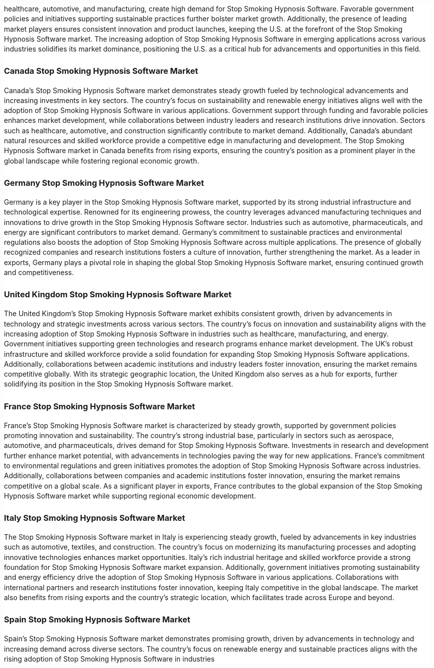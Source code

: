 healthcare, automotive, and manufacturing, create high demand for Stop Smoking Hypnosis Software. Favorable government policies and initiatives supporting sustainable practices further bolster market growth. Additionally, the presence of leading market players ensures consistent innovation and product launches, keeping the U.S. at the forefront of the Stop Smoking Hypnosis Software market. The increasing adoption of Stop Smoking Hypnosis Software in emerging applications across various industries solidifies its market dominance, positioning the U.S. as a critical hub for advancements and opportunities in this field.</p><h3>Canada Stop Smoking Hypnosis Software Market</h3><p>Canada&rsquo;s Stop Smoking Hypnosis Software market demonstrates steady growth fueled by technological advancements and increasing investments in key sectors. The country&rsquo;s focus on sustainability and renewable energy initiatives aligns well with the adoption of Stop Smoking Hypnosis Software in various applications. Government support through funding and favorable policies enhances market development, while collaborations between industry leaders and research institutions drive innovation. Sectors such as healthcare, automotive, and construction significantly contribute to market demand. Additionally, Canada&rsquo;s abundant natural resources and skilled workforce provide a competitive edge in manufacturing and development. The Stop Smoking Hypnosis Software market in Canada benefits from rising exports, ensuring the country&rsquo;s position as a prominent player in the global landscape while fostering regional economic growth.</p><h3>Germany Stop Smoking Hypnosis Software Market</h3><p>Germany is a key player in the Stop Smoking Hypnosis Software market, supported by its strong industrial infrastructure and technological expertise. Renowned for its engineering prowess, the country leverages advanced manufacturing techniques and innovations to drive growth in the Stop Smoking Hypnosis Software sector. Industries such as automotive, pharmaceuticals, and energy are significant contributors to market demand. Germany&rsquo;s commitment to sustainable practices and environmental regulations also boosts the adoption of Stop Smoking Hypnosis Software across multiple applications. The presence of globally recognized companies and research institutions fosters a culture of innovation, further strengthening the market. As a leader in exports, Germany plays a pivotal role in shaping the global Stop Smoking Hypnosis Software market, ensuring continued growth and competitiveness.</p><h3>United Kingdom Stop Smoking Hypnosis Software Market</h3><p>The United Kingdom&rsquo;s Stop Smoking Hypnosis Software market exhibits consistent growth, driven by advancements in technology and strategic investments across various sectors. The country&rsquo;s focus on innovation and sustainability aligns with the increasing adoption of Stop Smoking Hypnosis Software in industries such as healthcare, manufacturing, and energy. Government initiatives supporting green technologies and research programs enhance market development. The UK&rsquo;s robust infrastructure and skilled workforce provide a solid foundation for expanding Stop Smoking Hypnosis Software applications. Additionally, collaborations between academic institutions and industry leaders foster innovation, ensuring the market remains competitive globally. With its strategic geographic location, the United Kingdom also serves as a hub for exports, further solidifying its position in the Stop Smoking Hypnosis Software market.</p><h3>France Stop Smoking Hypnosis Software Market</h3><p>France&rsquo;s Stop Smoking Hypnosis Software market is characterized by steady growth, supported by government policies promoting innovation and sustainability. The country&rsquo;s strong industrial base, particularly in sectors such as aerospace, automotive, and pharmaceuticals, drives demand for Stop Smoking Hypnosis Software. Investments in research and development further enhance market potential, with advancements in technologies paving the way for new applications. France&rsquo;s commitment to environmental regulations and green initiatives promotes the adoption of Stop Smoking Hypnosis Software across industries. Additionally, collaborations between companies and academic institutions foster innovation, ensuring the market remains competitive on a global scale. As a significant player in exports, France contributes to the global expansion of the Stop Smoking Hypnosis Software market while supporting regional economic development.</p><h3>Italy Stop Smoking Hypnosis Software Market</h3><p>The Stop Smoking Hypnosis Software market in Italy is experiencing steady growth, fueled by advancements in key industries such as automotive, textiles, and construction. The country&rsquo;s focus on modernizing its manufacturing processes and adopting innovative technologies enhances market opportunities. Italy&rsquo;s rich industrial heritage and skilled workforce provide a strong foundation for Stop Smoking Hypnosis Software market expansion. Additionally, government initiatives promoting sustainability and energy efficiency drive the adoption of Stop Smoking Hypnosis Software in various applications. Collaborations with international partners and research institutions foster innovation, keeping Italy competitive in the global landscape. The market also benefits from rising exports and the country&rsquo;s strategic location, which facilitates trade across Europe and beyond.</p><h3>Spain Stop Smoking Hypnosis Software Market</h3><p>Spain&rsquo;s Stop Smoking Hypnosis Software market demonstrates promising growth, driven by advancements in technology and increasing demand across diverse sectors. The country&rsquo;s focus on renewable energy and sustainable practices aligns with the rising adoption of Stop Smoking Hypnosis Software in industries